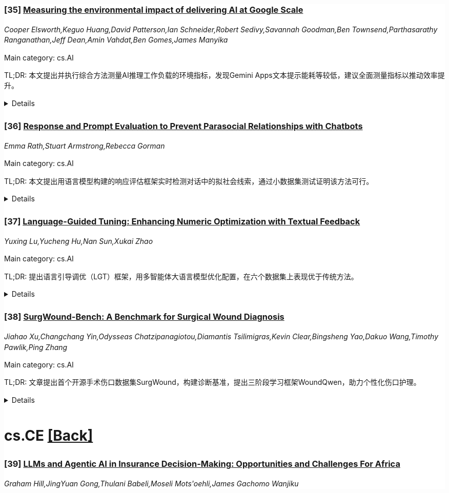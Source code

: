 ### [35] [Measuring the environmental impact of delivering AI at Google Scale](https://arxiv.org/abs/2508.15734)
*Cooper Elsworth,Keguo Huang,David Patterson,Ian Schneider,Robert Sedivy,Savannah Goodman,Ben Townsend,Parthasarathy Ranganathan,Jeff Dean,Amin Vahdat,Ben Gomes,James Manyika*

Main category: cs.AI

TL;DR: 本文提出并执行综合方法测量AI推理工作负载的环境指标，发现Gemini Apps文本提示能耗等较低，建议全面测量指标以推动效率提升。


<details><summary>Details</summary></details>


### [36] [Response and Prompt Evaluation to Prevent Parasocial Relationships with Chatbots](https://arxiv.org/abs/2508.15748)
*Emma Rath,Stuart Armstrong,Rebecca Gorman*

Main category: cs.AI

TL;DR: 本文提出用语言模型构建的响应评估框架实时检测对话中的拟社会线索，通过小数据集测试证明该方法可行。


<details><summary>Details</summary></details>


### [37] [Language-Guided Tuning: Enhancing Numeric Optimization with Textual Feedback](https://arxiv.org/abs/2508.15757)
*Yuxing Lu,Yucheng Hu,Nan Sun,Xukai Zhao*

Main category: cs.AI

TL;DR: 提出语言引导调优（LGT）框架，用多智能体大语言模型优化配置，在六个数据集上表现优于传统方法。


<details><summary>Details</summary></details>


### [38] [SurgWound-Bench: A Benchmark for Surgical Wound Diagnosis](https://arxiv.org/abs/2508.15189)
*Jiahao Xu,Changchang Yin,Odysseas Chatzipanagiotou,Diamantis Tsilimigras,Kevin Clear,Bingsheng Yao,Dakuo Wang,Timothy Pawlik,Ping Zhang*

Main category: cs.AI

TL;DR: 文章提出首个开源手术伤口数据集SurgWound，构建诊断基准，提出三阶段学习框架WoundQwen，助力个性化伤口护理。


<details><summary>Details</summary></details>


<div id='cs.CE'></div>

# cs.CE [[Back]](#toc)

### [39] [LLMs and Agentic AI in Insurance Decision-Making: Opportunities and Challenges For Africa](https://arxiv.org/abs/2508.15110)
*Graham Hill,JingYuan Gong,Thulani Babeli,Moseli Mots'oehli,James Gachomo Wanjiku*
